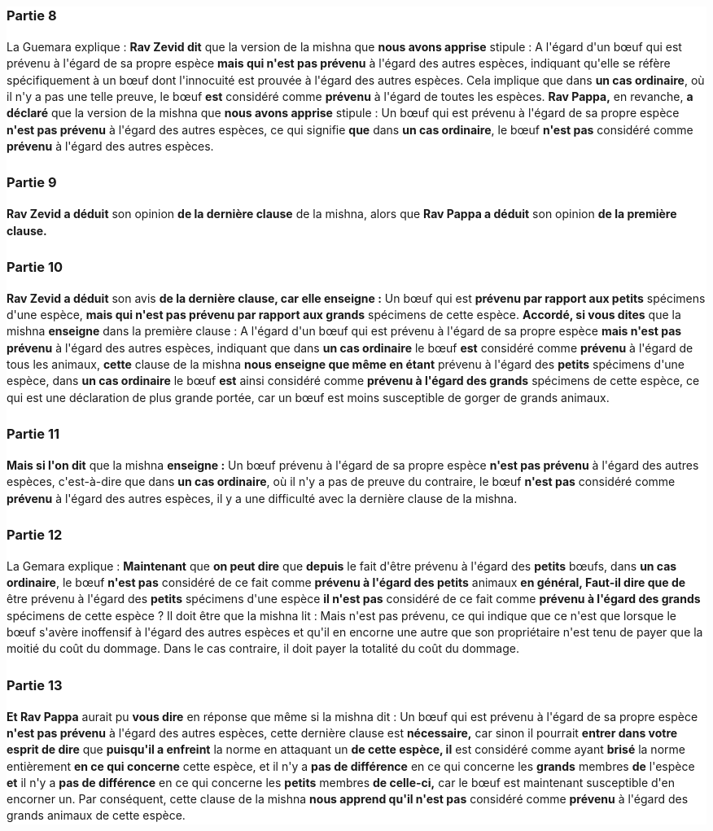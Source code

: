 ### Partie 8
La Guemara explique : <b>Rav Zevid dit</b> que la version de la mishna que <b>nous avons apprise</b> stipule : A l'égard d'un bœuf qui est prévenu à l'égard de sa propre espèce <b>mais qui n'est pas prévenu</b> à l'égard des autres espèces, indiquant qu'elle se réfère spécifiquement à un bœuf dont l'innocuité est prouvée à l'égard des autres espèces. Cela implique que dans <b>un cas ordinaire</b>, où il n'y a pas une telle preuve, le bœuf <b>est</b> considéré comme <b>prévenu</b> à l'égard de toutes les espèces. <b>Rav Pappa,</b> en revanche, <b>a déclaré</b> que la version de la mishna que <b>nous avons apprise</b> stipule : Un bœuf qui est prévenu à l'égard de sa propre espèce <b>n'est pas prévenu</b> à l'égard des autres espèces, ce qui signifie <b>que</b> dans <b>un cas ordinaire</b>, le bœuf <b>n'est pas</b> considéré comme <b>prévenu</b> à l'égard des autres espèces.

### Partie 9
<b>Rav Zevid a déduit</b> son opinion <b>de la dernière clause</b> de la mishna, alors que <b>Rav Pappa a déduit</b> son opinion <b>de la première clause.</b>

### Partie 10
<b>Rav Zevid a déduit</b> son avis <b>de la dernière clause, car elle enseigne :</b> Un bœuf qui est <b>prévenu par rapport aux petits</b> spécimens d'une espèce, <b>mais qui n'est pas prévenu par rapport aux grands</b> spécimens de cette espèce. <b>Accordé, si vous dites</b> que la mishna <b>enseigne</b> dans la première clause : A l'égard d'un bœuf qui est prévenu à l'égard de sa propre espèce <b>mais n'est pas prévenu</b> à l'égard des autres espèces, indiquant que dans <b>un cas ordinaire</b> le bœuf <b>est</b> considéré comme <b>prévenu</b> à l'égard de tous les animaux, <b>cette</b> clause de la mishna <b>nous enseigne que même en étant</b> prévenu à l'égard des <b>petits</b> spécimens d'une espèce, dans <b>un cas ordinaire</b> le bœuf <b>est</b> ainsi considéré comme <b>prévenu à l'égard des grands</b> spécimens de cette espèce, ce qui est une déclaration de plus grande portée, car un bœuf est moins susceptible de gorger de grands animaux.

### Partie 11
<b>Mais si l'on dit</b> que la mishna <b>enseigne :</b> Un bœuf prévenu à l'égard de sa propre espèce <b>n'est pas prévenu</b> à l'égard des autres espèces, c'est-à-dire que dans <b>un cas ordinaire</b>, où il n'y a pas de preuve du contraire, le bœuf <b>n'est pas</b> considéré comme <b>prévenu</b> à l'égard des autres espèces, il y a une difficulté avec la dernière clause de la mishna.

### Partie 12
La Gemara explique : <b>Maintenant</b> que <b>on peut dire</b> que <b>depuis</b> le fait d'être prévenu à l'égard des <b>petits</b> bœufs, dans <b>un cas ordinaire</b>, le bœuf <b>n'est pas</b> considéré de ce fait comme <b>prévenu à l'égard des petits</b> animaux <b>en général, Faut-il dire que de</b> être prévenu à l'égard des <b>petits</b> spécimens d'une espèce <b>il n'est pas</b> considéré de ce fait comme <b>prévenu à l'égard des grands</b> spécimens de cette espèce ? Il doit être que la mishna lit : Mais n'est pas prévenu, ce qui indique que ce n'est que lorsque le bœuf s'avère inoffensif à l'égard des autres espèces et qu'il en encorne une autre que son propriétaire n'est tenu de payer que la moitié du coût du dommage. Dans le cas contraire, il doit payer la totalité du coût du dommage.

### Partie 13
<b>Et Rav Pappa</b> aurait pu <b>vous dire</b> en réponse que même si la mishna dit : Un bœuf qui est prévenu à l'égard de sa propre espèce <b>n'est pas prévenu</b> à l'égard des autres espèces, cette dernière clause est <b>nécessaire,</b> car sinon il pourrait <b>entrer dans votre esprit de dire</b> que <b>puisqu'il a enfreint</b> la norme en attaquant un <b>de cette espèce, il</b> est considéré comme ayant <b>brisé</b> la norme entièrement <b>en ce qui concerne</b> cette espèce, et il n'y a <b>pas de différence</b> en ce qui concerne les <b>grands</b> membres <b>de</b> l'espèce <b>et</b> il n'y a <b>pas de différence</b> en ce qui concerne les <b>petits</b> membres <b>de celle-ci,</b> car le bœuf est maintenant susceptible d'en encorner un. Par conséquent, cette clause de la mishna <b>nous apprend qu'il n'est pas</b> considéré comme <b>prévenu</b> à l'égard des grands animaux de cette espèce.
